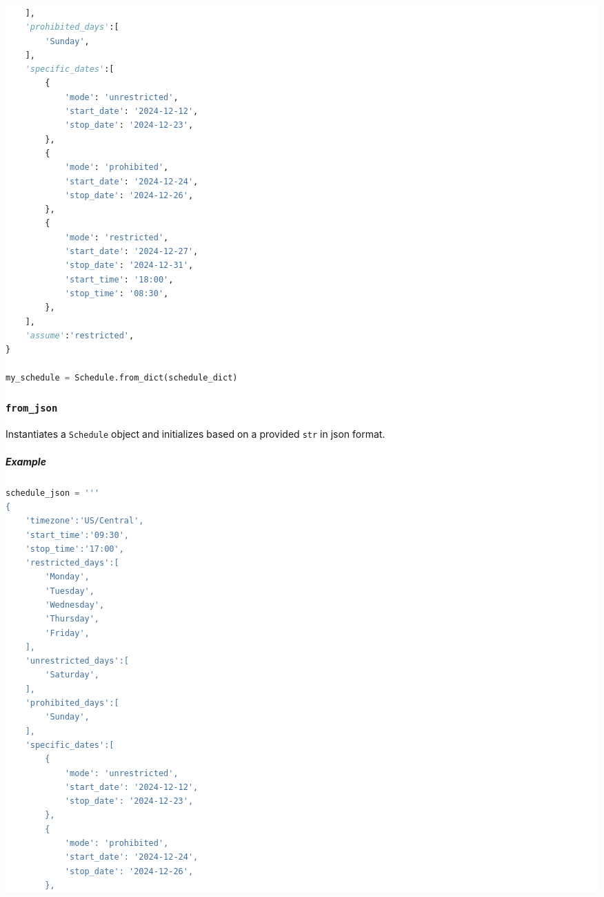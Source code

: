 ```python
    ],
    'prohibited_days':[
        'Sunday',
    ],
    'specific_dates':[
        {
            'mode': 'unrestricted',
            'start_date': '2024-12-12',
            'stop_date': '2024-12-23',
        },
        {
            'mode': 'prohibited',
            'start_date': '2024-12-24',
            'stop_date': '2024-12-26',
        },
        {
            'mode': 'restricted',
            'start_date': '2024-12-27',
            'stop_date': '2024-12-31',
            'start_time': '18:00',
            'stop_time': '08:30',
        },
    ],
    'assume':'restricted',
}

my_schedule = Schedule.from_dict(schedule_dict)
```

### `from_json`
Instantiates a `Schedule` object and initializes based on a provided `str` in json format.

##### Example
```python
schedule_json = '''
{
    'timezone':'US/Central',
    'start_time':'09:30',
    'stop_time':'17:00',
    'restricted_days':[
        'Monday',
        'Tuesday',
        'Wednesday',
        'Thursday',
        'Friday',
    ],
    'unrestricted_days':[
        'Saturday',
    ],
    'prohibited_days':[
        'Sunday',
    ],
    'specific_dates':[
        {
            'mode': 'unrestricted',
            'start_date': '2024-12-12',
            'stop_date': '2024-12-23',
        },
        {
            'mode': 'prohibited',
            'start_date': '2024-12-24',
            'stop_date': '2024-12-26',
        },
```